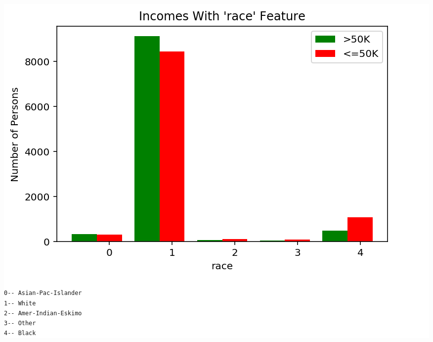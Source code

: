 ![png](output_40_10.png)


    0-- Asian-Pac-Islander
    1-- White
    2-- Amer-Indian-Eskimo
    3-- Other
    4-- Black


